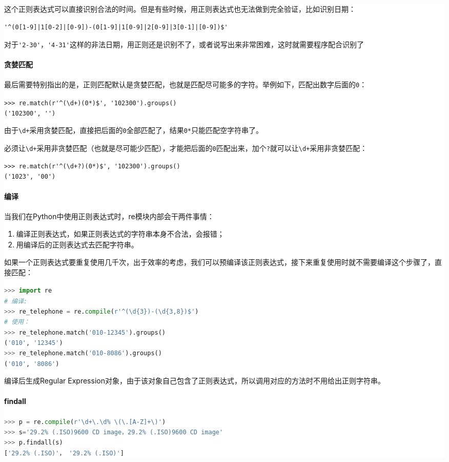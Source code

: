 这个正则表达式可以直接识别合法的时间。但是有些时候，用正则表达式也无法做到完全验证，比如识别日期：

```
'^(0[1-9]|1[0-2]|[0-9])-(0[1-9]|1[0-9]|2[0-9]|3[0-1]|[0-9])$'
```

对于`'2-30'`，`'4-31'`这样的非法日期，用正则还是识别不了，或者说写出来非常困难，这时就需要程序配合识别了



#### 贪婪匹配

最后需要特别指出的是，正则匹配默认是贪婪匹配，也就是匹配尽可能多的字符。举例如下，匹配出数字后面的`0`：

```
>>> re.match(r'^(\d+)(0*)$', '102300').groups()
('102300', '')

```

由于`\d+`采用贪婪匹配，直接把后面的`0`全部匹配了，结果`0*`只能匹配空字符串了。

必须让`\d+`采用非贪婪匹配（也就是尽可能少匹配），才能把后面的`0`匹配出来，加个`?`就可以让`\d+`采用非贪婪匹配：

```
>>> re.match(r'^(\d+?)(0*)$', '102300').groups()
('1023', '00')
```



#### 编译

当我们在Python中使用正则表达式时，re模块内部会干两件事情：

1. 编译正则表达式，如果正则表达式的字符串本身不合法，会报错；
2. 用编译后的正则表达式去匹配字符串。

如果一个正则表达式要重复使用几千次，出于效率的考虑，我们可以预编译该正则表达式，接下来重复使用时就不需要编译这个步骤了，直接匹配：

```python
>>> import re
# 编译:
>>> re_telephone = re.compile(r'^(\d{3})-(\d{3,8})$')
# 使用：
>>> re_telephone.match('010-12345').groups()
('010', '12345')
>>> re_telephone.match('010-8086').groups()
('010', '8086')
```

编译后生成Regular Expression对象，由于该对象自己包含了正则表达式，所以调用对应的方法时不用给出正则字符串。



#### findall

```python
>>> p = re.compile(r'\d+\.\d% \(\.[A-Z]+\)')
>>> s='29.2% (.ISO)9600 CD image，29.2% (.ISO)9600 CD image'
>>> p.findall(s)
['29.2% (.ISO)'， '29.2% (.ISO)']
```
